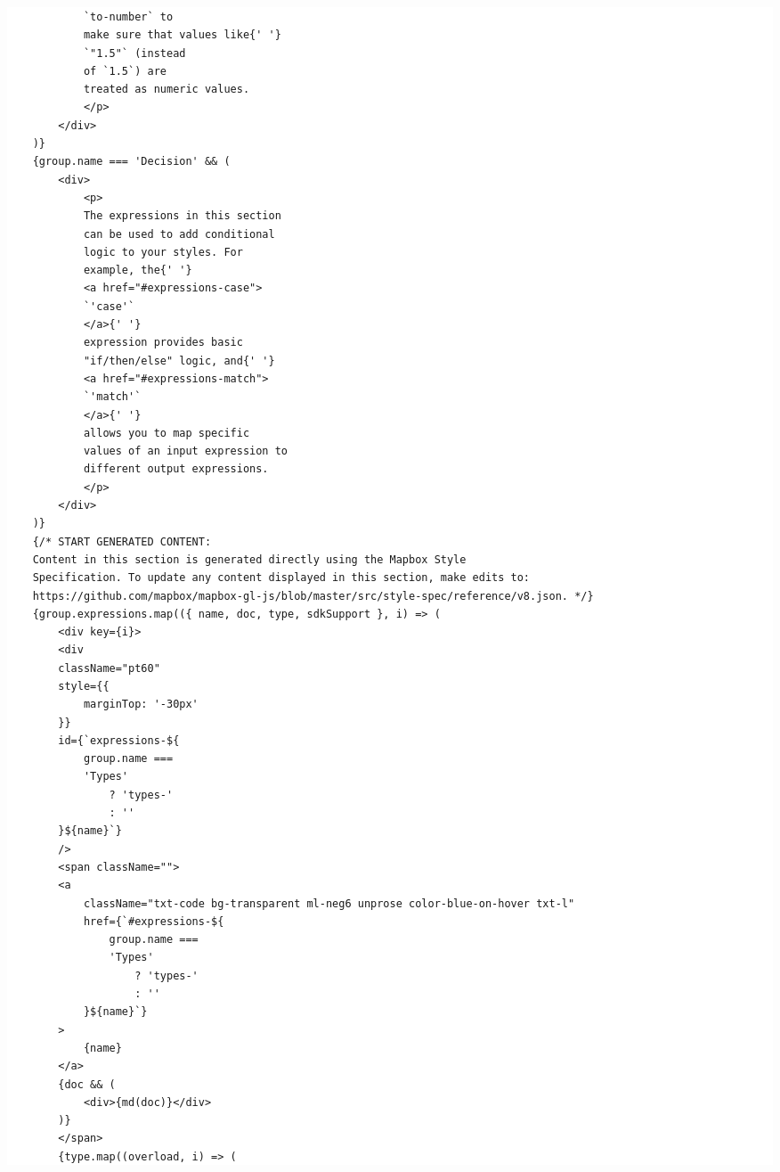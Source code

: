                 `to-number` to
                make sure that values like{' '}
                `"1.5"` (instead
                of `1.5`) are
                treated as numeric values.
                </p>
            </div>
        )}
        {group.name === 'Decision' && (
            <div>
                <p>
                The expressions in this section
                can be used to add conditional
                logic to your styles. For
                example, the{' '}
                <a href="#expressions-case">
                `'case'`
                </a>{' '}
                expression provides basic
                "if/then/else" logic, and{' '}
                <a href="#expressions-match">
                `'match'`
                </a>{' '}
                allows you to map specific
                values of an input expression to
                different output expressions.
                </p>
            </div>
        )}
        {/* START GENERATED CONTENT:
        Content in this section is generated directly using the Mapbox Style
        Specification. To update any content displayed in this section, make edits to:
        https://github.com/mapbox/mapbox-gl-js/blob/master/src/style-spec/reference/v8.json. */}
        {group.expressions.map(({ name, doc, type, sdkSupport }, i) => (
            <div key={i}>
            <div
            className="pt60"
            style={{
                marginTop: '-30px'
            }}
            id={`expressions-${
                group.name ===
                'Types'
                    ? 'types-'
                    : ''
            }${name}`}
            />
            <span className="">
            <a
                className="txt-code bg-transparent ml-neg6 unprose color-blue-on-hover txt-l"
                href={`#expressions-${
                    group.name ===
                    'Types'
                        ? 'types-'
                        : ''
                }${name}`}
            >
                {name}
            </a>
            {doc && (
                <div>{md(doc)}</div>
            )}
            </span>
            {type.map((overload, i) => (